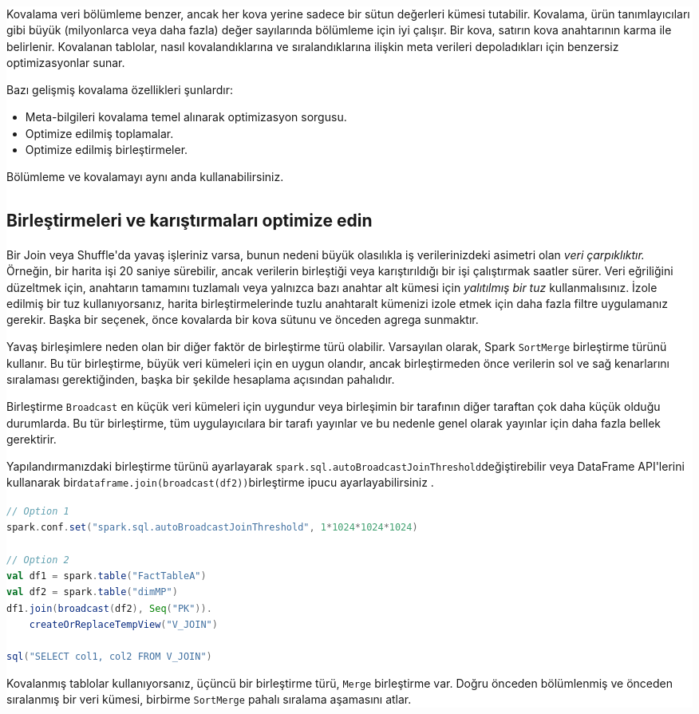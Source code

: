 Kovalama veri bölümleme benzer, ancak her kova yerine sadece bir sütun değerleri kümesi tutabilir. Kovalama, ürün tanımlayıcıları gibi büyük (milyonlarca veya daha fazla) değer sayılarında bölümleme için iyi çalışır. Bir kova, satırın kova anahtarının karma ile belirlenir. Kovalanan tablolar, nasıl kovalandıklarına ve sıralandıklarına ilişkin meta verileri depoladıkları için benzersiz optimizasyonlar sunar.

Bazı gelişmiş kovalama özellikleri şunlardır:

* Meta-bilgileri kovalama temel alınarak optimizasyon sorgusu.
* Optimize edilmiş toplamalar.
* Optimize edilmiş birleştirmeler.

Bölümleme ve kovalamayı aynı anda kullanabilirsiniz.

## <a name="optimize-joins-and-shuffles"></a>Birleştirmeleri ve karıştırmaları optimize edin

Bir Join veya Shuffle'da yavaş işleriniz varsa, bunun nedeni büyük olasılıkla iş verilerinizdeki asimetri olan *veri çarpıklıktır.* Örneğin, bir harita işi 20 saniye sürebilir, ancak verilerin birleştiği veya karıştırıldığı bir işi çalıştırmak saatler sürer. Veri eğriliğini düzeltmek için, anahtarın tamamını tuzlamalı veya yalnızca bazı anahtar alt kümesi için *yalıtılmış bir tuz* kullanmalısınız. İzole edilmiş bir tuz kullanıyorsanız, harita birleştirmelerinde tuzlu anahtaralt kümenizi izole etmek için daha fazla filtre uygulamanız gerekir. Başka bir seçenek, önce kovalarda bir kova sütunu ve önceden agrega sunmaktır.

Yavaş birleşimlere neden olan bir diğer faktör de birleştirme türü olabilir. Varsayılan olarak, Spark `SortMerge` birleştirme türünü kullanır. Bu tür birleştirme, büyük veri kümeleri için en uygun olandır, ancak birleştirmeden önce verilerin sol ve sağ kenarlarını sıralaması gerektiğinden, başka bir şekilde hesaplama açısından pahalıdır.

Birleştirme `Broadcast` en küçük veri kümeleri için uygundur veya birleşimin bir tarafının diğer taraftan çok daha küçük olduğu durumlarda. Bu tür birleştirme, tüm uygulayıcılara bir tarafı yayınlar ve bu nedenle genel olarak yayınlar için daha fazla bellek gerektirir.

Yapılandırmanızdaki birleştirme türünü ayarlayarak `spark.sql.autoBroadcastJoinThreshold`değiştirebilir veya DataFrame API'lerini kullanarak bir`dataframe.join(broadcast(df2))`birleştirme ipucu ayarlayabilirsiniz .

```scala
// Option 1
spark.conf.set("spark.sql.autoBroadcastJoinThreshold", 1*1024*1024*1024)

// Option 2
val df1 = spark.table("FactTableA")
val df2 = spark.table("dimMP")
df1.join(broadcast(df2), Seq("PK")).
    createOrReplaceTempView("V_JOIN")

sql("SELECT col1, col2 FROM V_JOIN")
```

Kovalanmış tablolar kullanıyorsanız, üçüncü bir birleştirme türü, `Merge` birleştirme var. Doğru önceden bölümlenmiş ve önceden sıralanmış bir veri kümesi, birbirme `SortMerge` pahalı sıralama aşamasını atlar.
